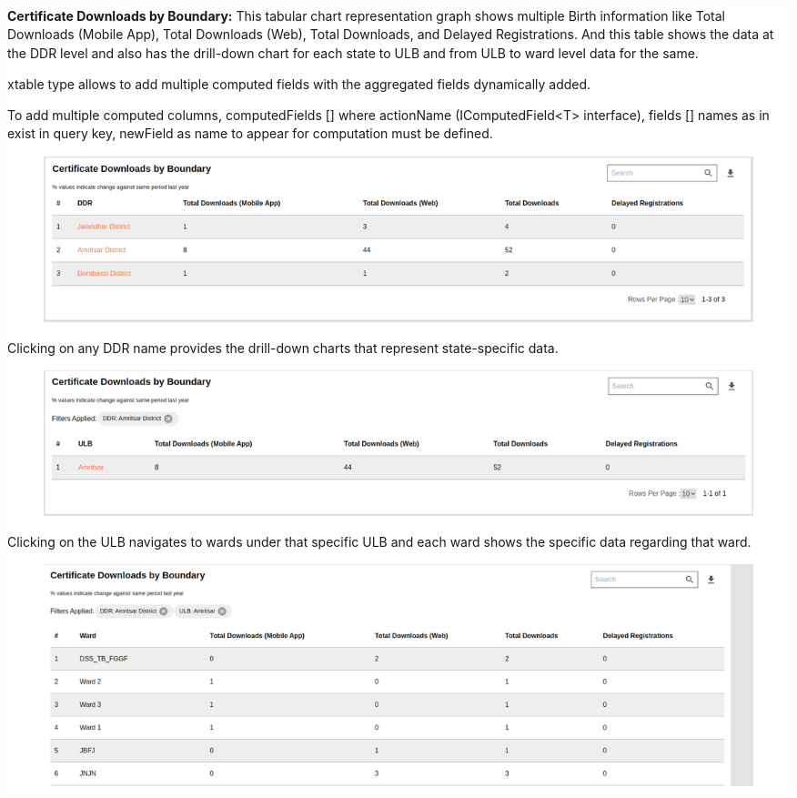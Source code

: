 **Certificate Downloads by Boundary:** This tabular chart representation graph shows multiple Birth information like Total Downloads (Mobile App), Total Downloads (Web), Total Downloads, and Delayed Registrations. And this table shows the data at the DDR level and also has the drill-down chart for each state to ULB and from ULB to ward level data for the same.

xtable type allows to add multiple computed fields with the aggregated fields dynamically added.

To add multiple computed columns,  computedFields \[]  where actionName (IComputedField\<T> interface), fields \[] names as in exist in query key, newField as name to appear for computation must be defined.

<figure><img src="../../../../.gitbook/assets/image.png" alt=""><figcaption></figcaption></figure>

Clicking on any DDR name provides the drill-down charts that represent state-specific data.

<figure><img src="../../../../.gitbook/assets/image (3).png" alt=""><figcaption></figcaption></figure>

Clicking on the ULB navigates to wards under that specific ULB and each ward shows the specific data regarding that ward.

<figure><img src="../../../../.gitbook/assets/image (21).png" alt=""><figcaption></figcaption></figure>
